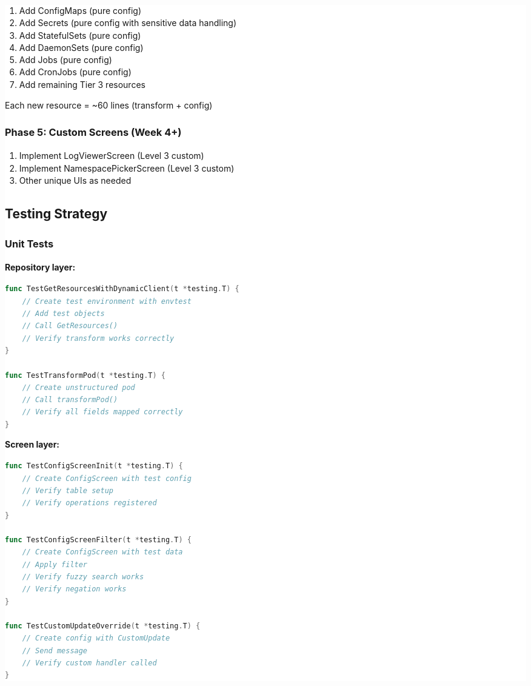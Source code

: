 1. Add ConfigMaps (pure config)
2. Add Secrets (pure config with sensitive data handling)
3. Add StatefulSets (pure config)
4. Add DaemonSets (pure config)
5. Add Jobs (pure config)
6. Add CronJobs (pure config)
7. Add remaining Tier 3 resources

Each new resource = ~60 lines (transform + config)

### Phase 5: Custom Screens (Week 4+)

1. Implement LogViewerScreen (Level 3 custom)
2. Implement NamespacePickerScreen (Level 3 custom)
3. Other unique UIs as needed

## Testing Strategy

### Unit Tests

**Repository layer:**
```go
func TestGetResourcesWithDynamicClient(t *testing.T) {
    // Create test environment with envtest
    // Add test objects
    // Call GetResources()
    // Verify transform works correctly
}

func TestTransformPod(t *testing.T) {
    // Create unstructured pod
    // Call transformPod()
    // Verify all fields mapped correctly
}
```

**Screen layer:**
```go
func TestConfigScreenInit(t *testing.T) {
    // Create ConfigScreen with test config
    // Verify table setup
    // Verify operations registered
}

func TestConfigScreenFilter(t *testing.T) {
    // Create ConfigScreen with test data
    // Apply filter
    // Verify fuzzy search works
    // Verify negation works
}

func TestCustomUpdateOverride(t *testing.T) {
    // Create config with CustomUpdate
    // Send message
    // Verify custom handler called
}
```
